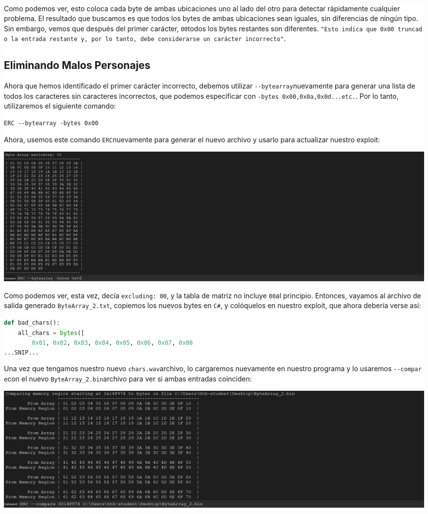 Como podemos ver, esto coloca cada byte de ambas ubicaciones uno al lado del otro para detectar rápidamente cualquier problema. El resultado que buscamos es que todos los bytes de ambas ubicaciones sean iguales, sin diferencias de ningún tipo. Sin embargo, vemos que después del primer carácter, `00`todos los bytes restantes son diferentes. `"Esto indica que 0x00 truncado la entrada restante y, por lo tanto, debe considerarse un carácter incorrecto"`.

## Eliminando Malos Personajes

Ahora que hemos identificado el primer carácter incorrecto, debemos utilizar `--bytearray`nuevamente para generar una lista de todos los caracteres sin caracteres incorrectos, que podemos especificar con `-bytes 0x00,0x0a,0x0d...etc.`. Por lo tanto, utilizaremos el siguiente comando:

```cmd-session
ERC --bytearray -bytes 0x00
```

Ahora, usemos este comando `ERC`nuevamente para generar el nuevo archivo y usarlo para actualizar nuestro exploit:

![](../../Images/Pasted%20image%2020240925162815.png)

Como podemos ver, esta vez, decía `excluding: 00`, y la tabla de matriz no incluye `00`al principio. Entonces, vayamos al archivo de salida generado `ByteArray_2.txt`, copiemos los nuevos bytes en `C#`, y colóquelos en nuestro exploit, que ahora debería verse así:

```python
def bad_chars():
    all_chars = bytes([
        0x01, 0x02, 0x03, 0x04, 0x05, 0x06, 0x07, 0x08
...SNIP...
```

Una vez que tengamos nuestro nuevo `chars.wav`archivo, lo cargaremos nuevamente en nuestro programa y lo usaremos `--compare`con el nuevo `ByteArray_2.bin`archivo para ver si ambas entradas coinciden:

![](../../Images/Pasted%20image%2020240925162840.png)
